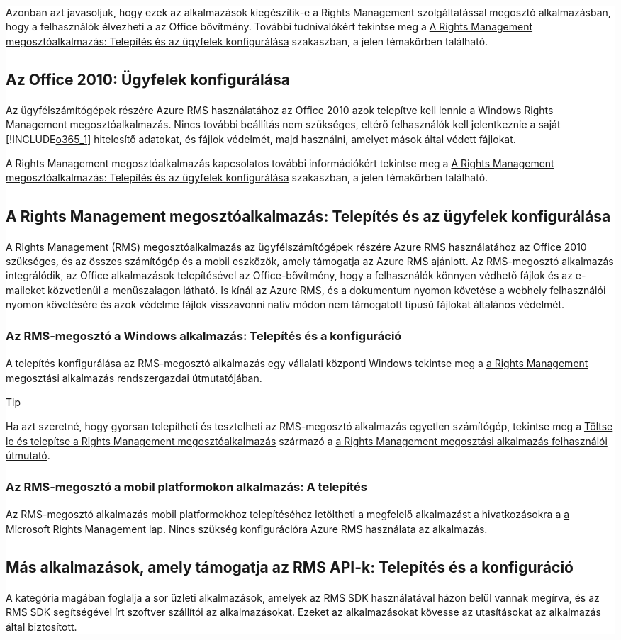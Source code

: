 Azonban azt javasoljuk, hogy ezek az alkalmazások kiegészítik-e a Rights Management szolgáltatással megosztó alkalmazásban, hogy a felhasználók élvezheti a az Office bővítmény. További tudnivalókért tekintse meg a [A Rights Management megosztóalkalmazás: Telepítés és az ügyfelek konfigurálása](../Topic/Configuring_Applications_for_Azure_Rights_Management.md#BKMK_SharingApp) szakaszban, a jelen témakörben található.

## <a name="BKMK_Office2010Configuration"></a>Az Office 2010: Ügyfelek konfigurálása
Az ügyfélszámítógépek részére Azure RMS használatához az Office 2010 azok telepítve kell lennie a Windows Rights Management megosztóalkalmazás. Nincs további beállítás nem szükséges, eltérő felhasználók kell jelentkeznie a saját [!INCLUDE[o365_1](../Token/o365_1_md.md)] hitelesítő adatokat, és fájlok védelmét, majd használni, amelyet mások által védett fájlokat.

A Rights Management megosztóalkalmazás kapcsolatos további információkért tekintse meg a [A Rights Management megosztóalkalmazás: Telepítés és az ügyfelek konfigurálása](../Topic/Configuring_Applications_for_Azure_Rights_Management.md#BKMK_SharingApp) szakaszban, a jelen témakörben található.

## <a name="BKMK_SharingApp"></a>A Rights Management megosztóalkalmazás: Telepítés és az ügyfelek konfigurálása
A Rights Management (RMS) megosztóalkalmazás az ügyfélszámítógépek részére Azure RMS használatához az Office 2010 szükséges, és az összes számítógép és a mobil eszközök, amely támogatja az Azure RMS ajánlott. Az RMS-megosztó alkalmazás integrálódik, az Office alkalmazások telepítésével az Office-bővítmény, hogy a felhasználók könnyen védhető fájlok és az e-maileket közvetlenül a menüszalagon látható. Is kínál az Azure RMS, és a dokumentum nyomon követése a webhely felhasználói nyomon követésére és azok védelme fájlok visszavonni natív módon nem támogatott típusú fájlokat általános védelmét.

### <a name="BKMK_SharingAppforWindows"></a>Az RMS-megosztó a Windows alkalmazás: Telepítés és a konfiguráció
A telepítés konfigurálása az RMS-megosztó alkalmazás egy vállalati központi Windows tekintse meg a [a Rights Management megosztási alkalmazás rendszergazdai útmutatójában](http://technet.microsoft.com/library/dn339003.aspx).

> [!TIP]
> Ha azt szeretné, hogy gyorsan telepítheti és tesztelheti az RMS-megosztó alkalmazás egyetlen számítógép, tekintse meg a [Töltse le és telepítse a Rights Management megosztóalkalmazás](http://technet.microsoft.com/library/dn574734.aspx) származó a [a Rights Management megosztási alkalmazás felhasználói útmutató](http://technet.microsoft.com/library/dn339006.aspx).

### <a name="BKMK_SharingAppMovileDevices"></a>Az RMS-megosztó a mobil platformokon alkalmazás: A telepítés
Az RMS-megosztó alkalmazás mobil platformokhoz telepítéséhez letöltheti a megfelelő alkalmazást a hivatkozásokra a [a Microsoft Rights Management lap](http://go.microsoft.com/fwlink/?LinkId=303970). Nincs szükség konfigurációra Azure RMS használata az alkalmazás.

## <a name="BKMK_RMSAPIs"></a>Más alkalmazások, amely támogatja az RMS API-k: Telepítés és a konfiguráció
A kategória magában foglalja a sor üzleti alkalmazások, amelyek az RMS SDK használatával házon belül vannak megírva, és az RMS SDK segítségével írt szoftver szállítói az alkalmazásokat. Ezeket az alkalmazásokat kövesse az utasításokat az alkalmazás által biztosított.
